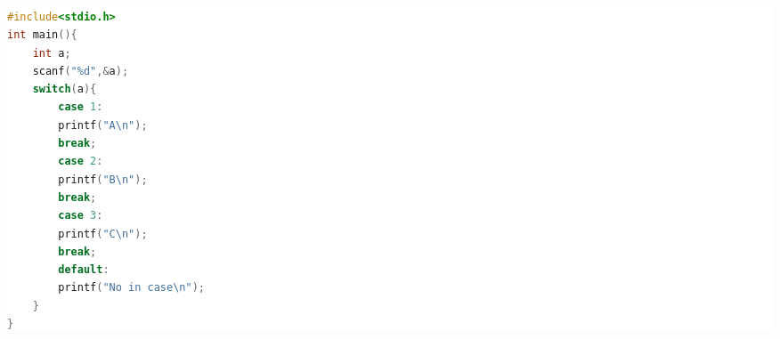 ```c
#include<stdio.h>
int main(){
	int a;
	scanf("%d",&a);
    switch(a){
        case 1:
        printf("A\n");
        break;
        case 2:
        printf("B\n");
        break;
        case 3:
        printf("C\n");
        break;
        default:
        printf("No in case\n");
    }
}
``` 
